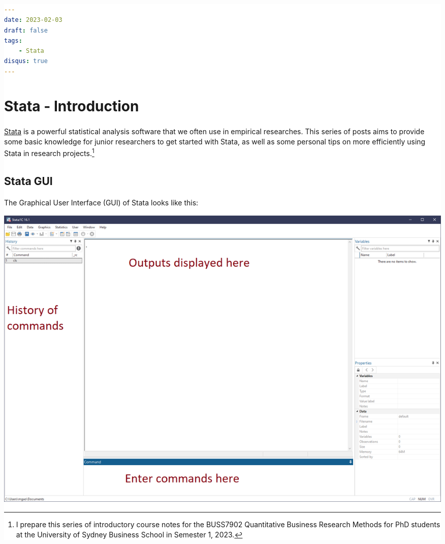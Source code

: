 ```yaml
---
date: 2023-02-03
draft: false
tags:
    - Stata
disqus: true
---
```


# Stata - Introduction

[Stata](https://www.stata.com) is a powerful statistical analysis software that we often use in empirical researches. This series of posts aims to provide some basic knowledge for junior researchers to get started with Stata, as well as some personal tips on more efficiently using Stata in research projects.[^1]

[^1]: I prepare this series of introductory course notes for the BUSS7902 Quantitative Business Research Methods for PhD students at the University of Sydney Business School in Semester 1, 2023.

## Stata GUI

The Graphical User Interface (GUI) of Stata looks like this:

![stata-gui](./images/gui.png)
